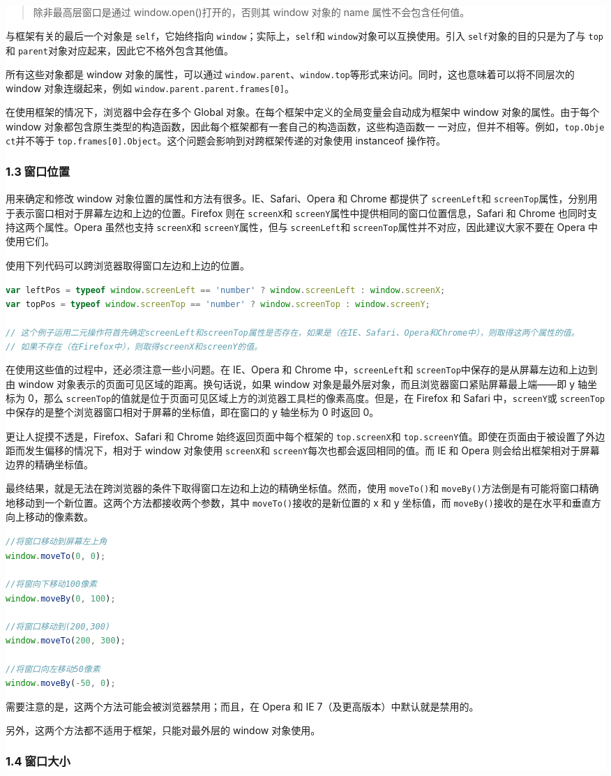 > 除非最高层窗口是通过 window.open()打开的，否则其 window 对象的 name 属性不会包含任何值。

与框架有关的最后一个对象是 `self`，它始终指向 `window`；实际上，`self`和 `window`对象可以互换使用。引入 `self`对象的目的只是为了与 `top`和 `parent`对象对应起来，因此它不格外包含其他值。

所有这些对象都是 window 对象的属性，可以通过 `window.parent`、`window.top`等形式来访问。同时，这也意味着可以将不同层次的 window 对象连缀起来，例如 `window.parent.parent.frames[0]`。

在使用框架的情况下，浏览器中会存在多个 Global 对象。在每个框架中定义的全局变量会自动成为框架中 window 对象的属性。由于每个 window 对象都包含原生类型的构造函数，因此每个框架都有一套自己的构造函数，这些构造函数一 一对应，但并不相等。例如，`top.Object`并不等于 `top.frames[0].Object`。这个问题会影响到对跨框架传递的对象使用 instanceof 操作符。

### 1.3 窗口位置

用来确定和修改 window 对象位置的属性和方法有很多。IE、Safari、Opera 和 Chrome 都提供了 `screenLeft`和 `screenTop`属性，分别用于表示窗口相对于屏幕左边和上边的位置。Firefox 则在 `screenX`和 `screenY`属性中提供相同的窗口位置信息，Safari 和 Chrome 也同时支持这两个属性。Opera 虽然也支持 `screenX`和 `screenY`属性，但与 `screenLeft`和 `screenTop`属性并不对应，因此建议大家不要在 Opera 中使用它们。

使用下列代码可以跨浏览器取得窗口左边和上边的位置。

```js
var leftPos = typeof window.screenLeft == 'number' ? window.screenLeft : window.screenX;
var topPos = typeof window.screenTop == 'number' ? window.screenTop : window.screenY;

// 这个例子运用二元操作符首先确定screenLeft和screenTop属性是否存在，如果是（在IE、Safari、Opera和Chrome中），则取得这两个属性的值。
// 如果不存在（在Firefox中），则取得screenX和screenY的值。
```

在使用这些值的过程中，还必须注意一些小问题。在 IE、Opera 和 Chrome 中，`screenLeft`和 `screenTop`中保存的是从屏幕左边和上边到由 window 对象表示的页面可见区域的距离。换句话说，如果 window 对象是最外层对象，而且浏览器窗口紧贴屏幕最上端——即 y 轴坐标为 0，那么 `screenTop`的值就是位于页面可见区域上方的浏览器工具栏的像素高度。但是，在 Firefox 和 Safari 中，`screenY`或 `screenTop`中保存的是整个浏览器窗口相对于屏幕的坐标值，即在窗口的 y 轴坐标为 0 时返回 0。

更让人捉摸不透是，Firefox、Safari 和 Chrome 始终返回页面中每个框架的 `top.screenX`和 `top.screenY`值。即使在页面由于被设置了外边距而发生偏移的情况下，相对于 window 对象使用 `screenX`和 `screenY`每次也都会返回相同的值。而 IE 和 Opera 则会给出框架相对于屏幕边界的精确坐标值。

最终结果，就是无法在跨浏览器的条件下取得窗口左边和上边的精确坐标值。然而，使用 `moveTo()`和 `moveBy()`方法倒是有可能将窗口精确地移动到一个新位置。这两个方法都接收两个参数，其中 `moveTo()`接收的是新位置的 x 和 y 坐标值，而 `moveBy()`接收的是在水平和垂直方向上移动的像素数。

```js
//将窗口移动到屏幕左上角
window.moveTo(0, 0);

//将窗向下移动100像素
window.moveBy(0, 100);

//将窗口移动到(200,300)
window.moveTo(200, 300);

//将窗口向左移动50像素
window.moveBy(-50, 0);
```

需要注意的是，这两个方法可能会被浏览器禁用；而且，在 Opera 和 IE 7（及更高版本）中默认就是禁用的。

另外，这两个方法都不适用于框架，只能对最外层的 window 对象使用。

### 1.4 窗口大小
